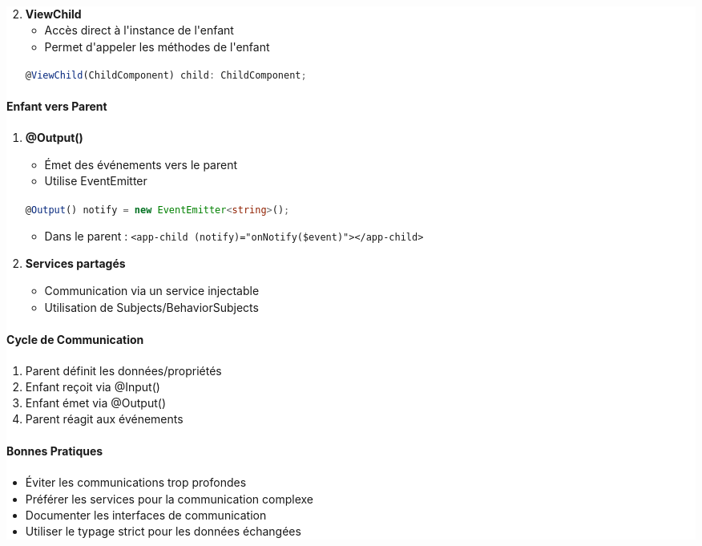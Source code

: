 2. **ViewChild**
   - Accès direct à l'instance de l'enfant
   - Permet d'appeler les méthodes de l'enfant
   ```typescript
   @ViewChild(ChildComponent) child: ChildComponent;
   ```

#### Enfant vers Parent
1. **@Output()**
   - Émet des événements vers le parent
   - Utilise EventEmitter
   ```typescript
   @Output() notify = new EventEmitter<string>();
   ```
   - Dans le parent : `<app-child (notify)="onNotify($event)"></app-child>`

2. **Services partagés**
   - Communication via un service injectable
   - Utilisation de Subjects/BehaviorSubjects

#### Cycle de Communication
1. Parent définit les données/propriétés
2. Enfant reçoit via @Input()
3. Enfant émet via @Output()
4. Parent réagit aux événements

#### Bonnes Pratiques
- Éviter les communications trop profondes
- Préférer les services pour la communication complexe
- Documenter les interfaces de communication
- Utiliser le typage strict pour les données échangées